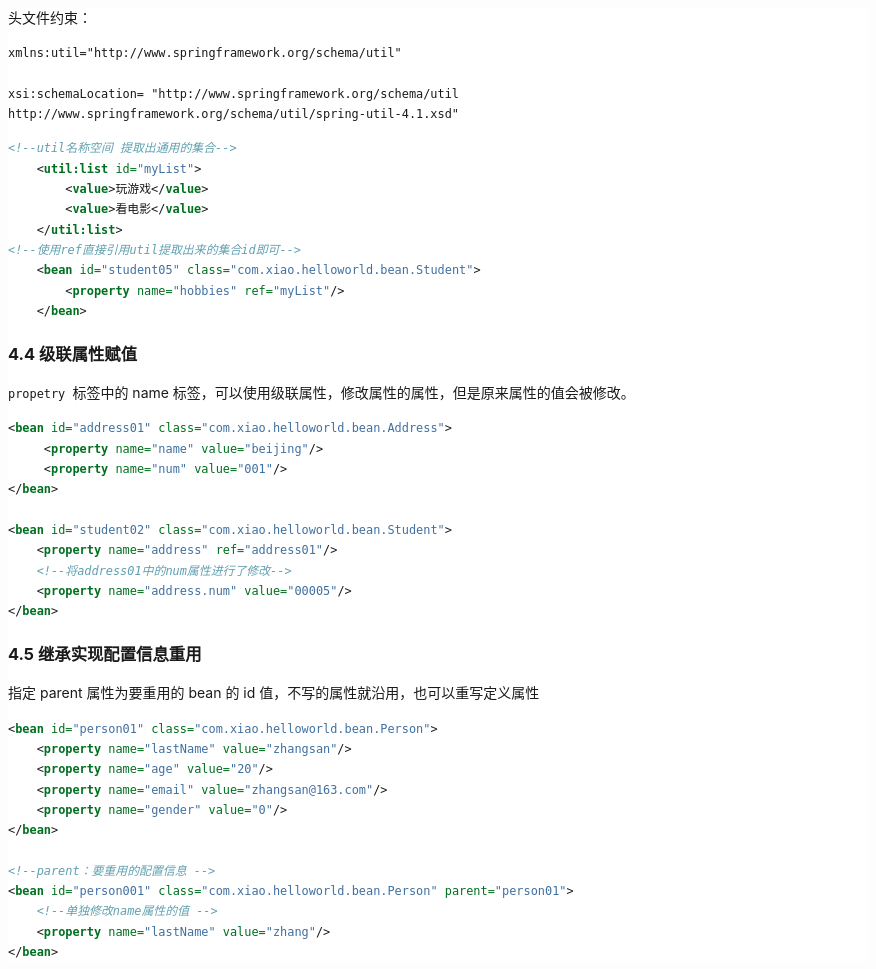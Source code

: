 头文件约束：

```xml
xmlns:util="http://www.springframework.org/schema/util"

xsi:schemaLocation= "http://www.springframework.org/schema/util
http://www.springframework.org/schema/util/spring-util-4.1.xsd"
```

```xml
<!--util名称空间 提取出通用的集合-->
    <util:list id="myList">
        <value>玩游戏</value>
        <value>看电影</value>
    </util:list>
<!--使用ref直接引用util提取出来的集合id即可-->
    <bean id="student05" class="com.xiao.helloworld.bean.Student">
        <property name="hobbies" ref="myList"/>
    </bean>
```

### 4.4 级联属性赋值

`propetry `标签中的 name 标签，可以使用级联属性，修改属性的属性，但是原来属性的值会被修改。

```xml
<bean id="address01" class="com.xiao.helloworld.bean.Address">
     <property name="name" value="beijing"/>
     <property name="num" value="001"/>
</bean>

<bean id="student02" class="com.xiao.helloworld.bean.Student">
    <property name="address" ref="address01"/>
    <!--将address01中的num属性进行了修改-->
    <property name="address.num" value="00005"/>
</bean>
```

### 4.5 继承实现配置信息重用

指定 parent 属性为要重用的 bean 的 id 值，不写的属性就沿用，也可以重写定义属性

```xml
<bean id="person01" class="com.xiao.helloworld.bean.Person">
    <property name="lastName" value="zhangsan"/>
    <property name="age" value="20"/>
    <property name="email" value="zhangsan@163.com"/>
    <property name="gender" value="0"/>
</bean>

<!--parent：要重用的配置信息 -->
<bean id="person001" class="com.xiao.helloworld.bean.Person" parent="person01">
    <!--单独修改name属性的值 -->
    <property name="lastName" value="zhang"/>
</bean>
```

